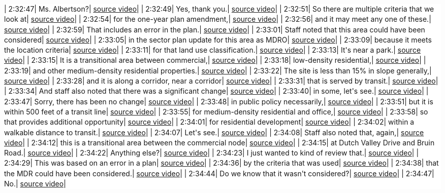 | 2:32:47| Ms. Albertson?| [source video](https://archive.org/details/city-council-r-265-220531?start=9167)|
| 2:32:49| Yes, thank you.| [source video](https://archive.org/details/city-council-r-265-220531?start=9169)|
| 2:32:51| So there are multiple criteria that we look at| [source video](https://archive.org/details/city-council-r-265-220531?start=9171)|
| 2:32:54| for the one-year plan amendment,| [source video](https://archive.org/details/city-council-r-265-220531?start=9174)|
| 2:32:56| and it may meet any one of these.| [source video](https://archive.org/details/city-council-r-265-220531?start=9176)|
| 2:32:59| That includes an error in the plan.| [source video](https://archive.org/details/city-council-r-265-220531?start=9179)|
| 2:33:01| Staff noted that this area could have been considered| [source video](https://archive.org/details/city-council-r-265-220531?start=9181)|
| 2:33:05| in the sector plan update for this area as MDRO| [source video](https://archive.org/details/city-council-r-265-220531?start=9185)|
| 2:33:09| because it meets the location criteria| [source video](https://archive.org/details/city-council-r-265-220531?start=9189)|
| 2:33:11| for that land use classification.| [source video](https://archive.org/details/city-council-r-265-220531?start=9191)|
| 2:33:13| It's near a park.| [source video](https://archive.org/details/city-council-r-265-220531?start=9193)|
| 2:33:15| It is a transitional area between commercial,| [source video](https://archive.org/details/city-council-r-265-220531?start=9195)|
| 2:33:18| low-density residential,| [source video](https://archive.org/details/city-council-r-265-220531?start=9198)|
| 2:33:19| and other medium-density residential properties.| [source video](https://archive.org/details/city-council-r-265-220531?start=9199)|
| 2:33:22| The site is less than 15% in slope generally,| [source video](https://archive.org/details/city-council-r-265-220531?start=9202)|
| 2:33:28| and it is along a corridor, near a corridor| [source video](https://archive.org/details/city-council-r-265-220531?start=9208)|
| 2:33:31| that is served by transit.| [source video](https://archive.org/details/city-council-r-265-220531?start=9211)|
| 2:33:34| And staff also noted that there was a significant change| [source video](https://archive.org/details/city-council-r-265-220531?start=9214)|
| 2:33:40| in some, let's see.| [source video](https://archive.org/details/city-council-r-265-220531?start=9220)|
| 2:33:47| Sorry, there has been no change| [source video](https://archive.org/details/city-council-r-265-220531?start=9227)|
| 2:33:48| in public policy necessarily,| [source video](https://archive.org/details/city-council-r-265-220531?start=9228)|
| 2:33:51| but it is within 500 feet of a transit line| [source video](https://archive.org/details/city-council-r-265-220531?start=9231)|
| 2:33:55| for medium-density residential and office,| [source video](https://archive.org/details/city-council-r-265-220531?start=9235)|
| 2:33:58| so that provides additional opportunity| [source video](https://archive.org/details/city-council-r-265-220531?start=9238)|
| 2:34:01| for residential development| [source video](https://archive.org/details/city-council-r-265-220531?start=9241)|
| 2:34:02| within a walkable distance to transit.| [source video](https://archive.org/details/city-council-r-265-220531?start=9242)|
| 2:34:07| Let's see.| [source video](https://archive.org/details/city-council-r-265-220531?start=9247)|
| 2:34:08| Staff also noted that, again,| [source video](https://archive.org/details/city-council-r-265-220531?start=9248)|
| 2:34:12| this is a transitional area between the commercial node| [source video](https://archive.org/details/city-council-r-265-220531?start=9252)|
| 2:34:15| at Dutch Valley Drive and Bruin Road.| [source video](https://archive.org/details/city-council-r-265-220531?start=9255)|
| 2:34:22| Anything else?| [source video](https://archive.org/details/city-council-r-265-220531?start=9262)|
| 2:34:23| I just wanted to kind of review that.| [source video](https://archive.org/details/city-council-r-265-220531?start=9263)|
| 2:34:29| This was based on an error in a plan| [source video](https://archive.org/details/city-council-r-265-220531?start=9269)|
| 2:34:36| by the criteria that was used| [source video](https://archive.org/details/city-council-r-265-220531?start=9276)|
| 2:34:38| that the MDR could have been considered.| [source video](https://archive.org/details/city-council-r-265-220531?start=9278)|
| 2:34:44| Do we know that it wasn't considered?| [source video](https://archive.org/details/city-council-r-265-220531?start=9284)|
| 2:34:47| No.| [source video](https://archive.org/details/city-council-r-265-220531?start=9287)|